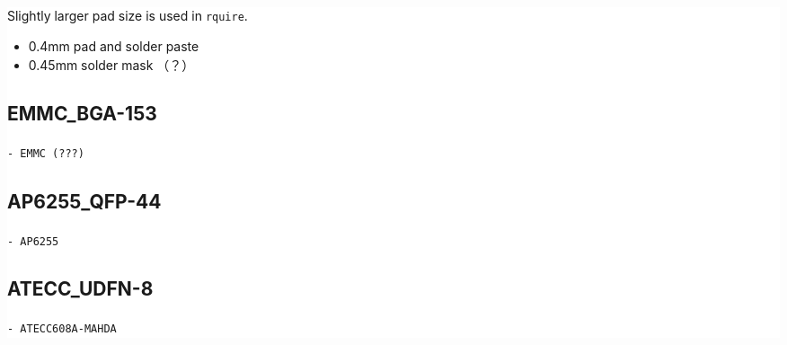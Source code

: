 Slightly larger pad size is used in `rquire`.

+ 0.4mm pad and solder paste
+ 0.45mm solder mask （？）

## EMMC_BGA-153
    - EMMC (???)


## AP6255_QFP-44
    - AP6255

## ATECC_UDFN-8
    - ATECC608A-MAHDA

